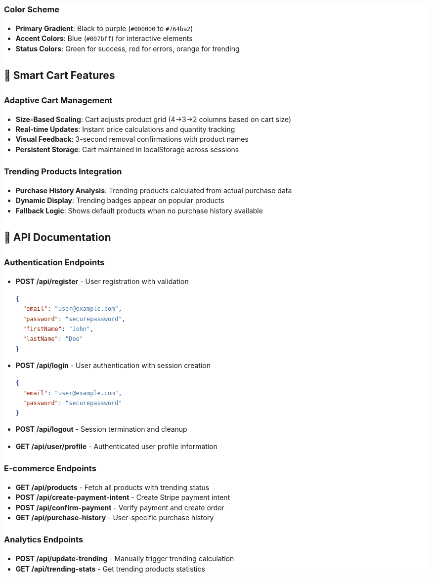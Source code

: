 ### Color Scheme
- **Primary Gradient**: Black to purple (`#000000` to `#764ba2`)
- **Accent Colors**: Blue (`#007bff`) for interactive elements
- **Status Colors**: Green for success, red for errors, orange for trending

## 🛒 Smart Cart Features

### Adaptive Cart Management
- **Size-Based Scaling**: Cart adjusts product grid (4→3→2 columns based on cart size)
- **Real-time Updates**: Instant price calculations and quantity tracking
- **Visual Feedback**: 3-second removal confirmations with product names
- **Persistent Storage**: Cart maintained in localStorage across sessions

### Trending Products Integration
- **Purchase History Analysis**: Trending products calculated from actual purchase data
- **Dynamic Display**: Trending badges appear on popular products
- **Fallback Logic**: Shows default products when no purchase history available

## 🔧 API Documentation

### Authentication Endpoints
- **POST /api/register** - User registration with validation
  ```json
  {
    "email": "user@example.com",
    "password": "securepassword",
    "firstName": "John",
    "lastName": "Doe"
  }
  ```

- **POST /api/login** - User authentication with session creation
  ```json
  {
    "email": "user@example.com",
    "password": "securepassword"
  }
  ```

- **POST /api/logout** - Session termination and cleanup
- **GET /api/user/profile** - Authenticated user profile information

### E-commerce Endpoints
- **GET /api/products** - Fetch all products with trending status
- **POST /api/create-payment-intent** - Create Stripe payment intent
- **POST /api/confirm-payment** - Verify payment and create order
- **GET /api/purchase-history** - User-specific purchase history

### Analytics Endpoints
- **POST /api/update-trending** - Manually trigger trending calculation
- **GET /api/trending-stats** - Get trending products statistics
